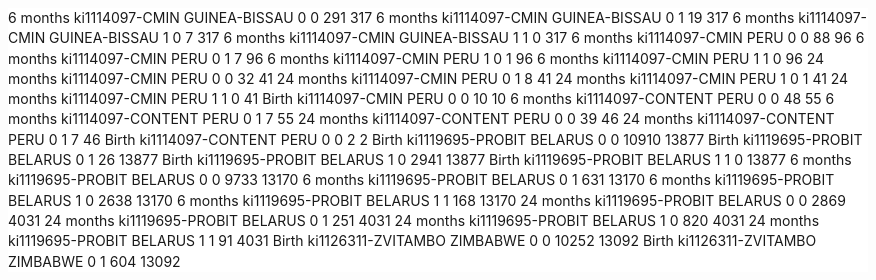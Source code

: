 6 months    ki1114097-CMIN             GUINEA-BISSAU                  0               0      291     317
6 months    ki1114097-CMIN             GUINEA-BISSAU                  0               1       19     317
6 months    ki1114097-CMIN             GUINEA-BISSAU                  1               0        7     317
6 months    ki1114097-CMIN             GUINEA-BISSAU                  1               1        0     317
6 months    ki1114097-CMIN             PERU                           0               0       88      96
6 months    ki1114097-CMIN             PERU                           0               1        7      96
6 months    ki1114097-CMIN             PERU                           1               0        1      96
6 months    ki1114097-CMIN             PERU                           1               1        0      96
24 months   ki1114097-CMIN             PERU                           0               0       32      41
24 months   ki1114097-CMIN             PERU                           0               1        8      41
24 months   ki1114097-CMIN             PERU                           1               0        1      41
24 months   ki1114097-CMIN             PERU                           1               1        0      41
Birth       ki1114097-CMIN             PERU                           0               0       10      10
6 months    ki1114097-CONTENT          PERU                           0               0       48      55
6 months    ki1114097-CONTENT          PERU                           0               1        7      55
24 months   ki1114097-CONTENT          PERU                           0               0       39      46
24 months   ki1114097-CONTENT          PERU                           0               1        7      46
Birth       ki1114097-CONTENT          PERU                           0               0        2       2
Birth       ki1119695-PROBIT           BELARUS                        0               0    10910   13877
Birth       ki1119695-PROBIT           BELARUS                        0               1       26   13877
Birth       ki1119695-PROBIT           BELARUS                        1               0     2941   13877
Birth       ki1119695-PROBIT           BELARUS                        1               1        0   13877
6 months    ki1119695-PROBIT           BELARUS                        0               0     9733   13170
6 months    ki1119695-PROBIT           BELARUS                        0               1      631   13170
6 months    ki1119695-PROBIT           BELARUS                        1               0     2638   13170
6 months    ki1119695-PROBIT           BELARUS                        1               1      168   13170
24 months   ki1119695-PROBIT           BELARUS                        0               0     2869    4031
24 months   ki1119695-PROBIT           BELARUS                        0               1      251    4031
24 months   ki1119695-PROBIT           BELARUS                        1               0      820    4031
24 months   ki1119695-PROBIT           BELARUS                        1               1       91    4031
Birth       ki1126311-ZVITAMBO         ZIMBABWE                       0               0    10252   13092
Birth       ki1126311-ZVITAMBO         ZIMBABWE                       0               1      604   13092